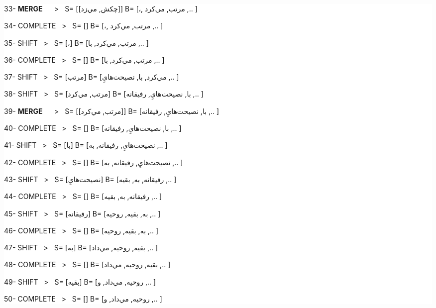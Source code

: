 

33- **MERGE**&nbsp;&nbsp;&nbsp;&nbsp;&nbsp;&nbsp;>&nbsp;&nbsp;&nbsp;S= [[چکش, مي‌زد]]   B= [،, مرتب, مي‌کرد ,.. ]



34- COMPLETE&nbsp;&nbsp;&nbsp;>&nbsp;&nbsp;&nbsp;S= []   B= [،, مرتب, مي‌کرد ,.. ]



35- SHIFT&nbsp;&nbsp;&nbsp;>&nbsp;&nbsp;&nbsp;S= [،]   B= [مرتب, مي‌کرد, با ,.. ]



36- COMPLETE&nbsp;&nbsp;&nbsp;>&nbsp;&nbsp;&nbsp;S= []   B= [مرتب, مي‌کرد, با ,.. ]



37- SHIFT&nbsp;&nbsp;&nbsp;>&nbsp;&nbsp;&nbsp;S= [مرتب]   B= [مي‌کرد, با, نصيحت‌هايِ ,.. ]



38- SHIFT&nbsp;&nbsp;&nbsp;>&nbsp;&nbsp;&nbsp;S= [مرتب, مي‌کرد]   B= [با, نصيحت‌هايِ, رفيقانه ,.. ]



39- **MERGE**&nbsp;&nbsp;&nbsp;&nbsp;&nbsp;&nbsp;>&nbsp;&nbsp;&nbsp;S= [[مرتب, مي‌کرد]]   B= [با, نصيحت‌هايِ, رفيقانه ,.. ]



40- COMPLETE&nbsp;&nbsp;&nbsp;>&nbsp;&nbsp;&nbsp;S= []   B= [با, نصيحت‌هايِ, رفيقانه ,.. ]



41- SHIFT&nbsp;&nbsp;&nbsp;>&nbsp;&nbsp;&nbsp;S= [با]   B= [نصيحت‌هايِ, رفيقانه, به ,.. ]



42- COMPLETE&nbsp;&nbsp;&nbsp;>&nbsp;&nbsp;&nbsp;S= []   B= [نصيحت‌هايِ, رفيقانه, به ,.. ]



43- SHIFT&nbsp;&nbsp;&nbsp;>&nbsp;&nbsp;&nbsp;S= [نصيحت‌هايِ]   B= [رفيقانه, به, بقيه ,.. ]



44- COMPLETE&nbsp;&nbsp;&nbsp;>&nbsp;&nbsp;&nbsp;S= []   B= [رفيقانه, به, بقيه ,.. ]



45- SHIFT&nbsp;&nbsp;&nbsp;>&nbsp;&nbsp;&nbsp;S= [رفيقانه]   B= [به, بقيه, روحيه ,.. ]



46- COMPLETE&nbsp;&nbsp;&nbsp;>&nbsp;&nbsp;&nbsp;S= []   B= [به, بقيه, روحيه ,.. ]



47- SHIFT&nbsp;&nbsp;&nbsp;>&nbsp;&nbsp;&nbsp;S= [به]   B= [بقيه, روحيه, مي‌داد ,.. ]



48- COMPLETE&nbsp;&nbsp;&nbsp;>&nbsp;&nbsp;&nbsp;S= []   B= [بقيه, روحيه, مي‌داد ,.. ]



49- SHIFT&nbsp;&nbsp;&nbsp;>&nbsp;&nbsp;&nbsp;S= [بقيه]   B= [روحيه, مي‌داد, و ,.. ]



50- COMPLETE&nbsp;&nbsp;&nbsp;>&nbsp;&nbsp;&nbsp;S= []   B= [روحيه, مي‌داد, و ,.. ]


